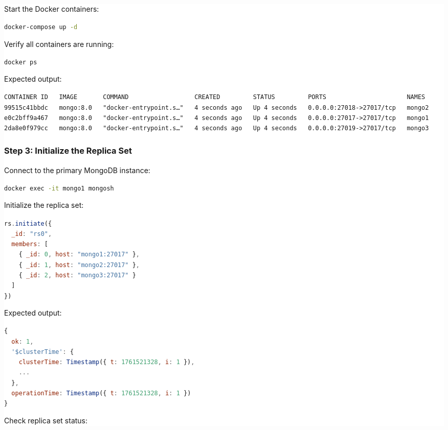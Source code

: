 Start the Docker containers:

```bash
docker-compose up -d
```

Verify all containers are running:

```bash
docker ps
```

Expected output:
```
CONTAINER ID   IMAGE       COMMAND                  CREATED         STATUS         PORTS                      NAMES
99515c41bbdc   mongo:8.0   "docker-entrypoint.s…"   4 seconds ago   Up 4 seconds   0.0.0.0:27018->27017/tcp   mongo2
e0c2bff9a467   mongo:8.0   "docker-entrypoint.s…"   4 seconds ago   Up 4 seconds   0.0.0.0:27017->27017/tcp   mongo1
2da8e0f979cc   mongo:8.0   "docker-entrypoint.s…"   4 seconds ago   Up 4 seconds   0.0.0.0:27019->27017/tcp   mongo3
```

### Step 3: Initialize the Replica Set

Connect to the primary MongoDB instance:

```bash
docker exec -it mongo1 mongosh
```

Initialize the replica set:

```javascript
rs.initiate({
  _id: "rs0",
  members: [
    { _id: 0, host: "mongo1:27017" },
    { _id: 1, host: "mongo2:27017" },
    { _id: 2, host: "mongo3:27017" }
  ]
})
```

Expected output:
```javascript
{
  ok: 1,
  '$clusterTime': {
    clusterTime: Timestamp({ t: 1761521328, i: 1 }),
    ...
  },
  operationTime: Timestamp({ t: 1761521328, i: 1 })
}
```

Check replica set status:
